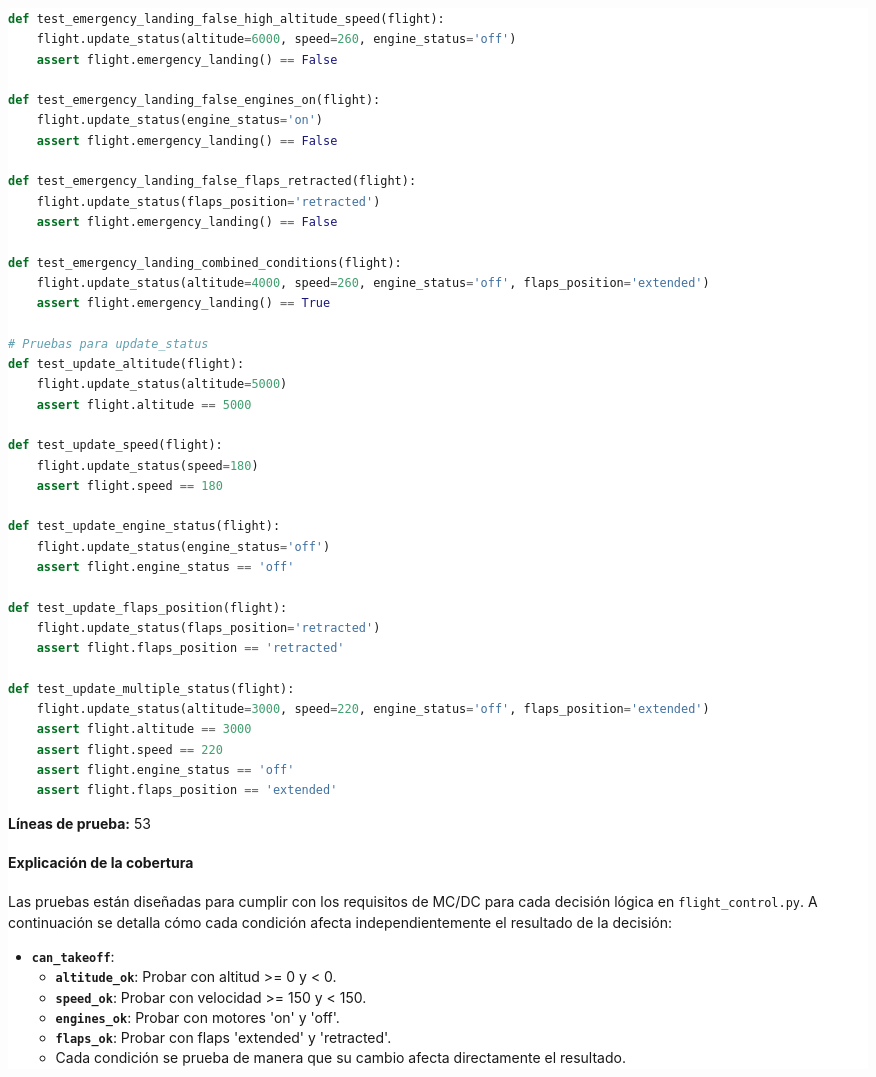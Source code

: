 ```python
def test_emergency_landing_false_high_altitude_speed(flight):
    flight.update_status(altitude=6000, speed=260, engine_status='off')
    assert flight.emergency_landing() == False

def test_emergency_landing_false_engines_on(flight):
    flight.update_status(engine_status='on')
    assert flight.emergency_landing() == False

def test_emergency_landing_false_flaps_retracted(flight):
    flight.update_status(flaps_position='retracted')
    assert flight.emergency_landing() == False

def test_emergency_landing_combined_conditions(flight):
    flight.update_status(altitude=4000, speed=260, engine_status='off', flaps_position='extended')
    assert flight.emergency_landing() == True

# Pruebas para update_status
def test_update_altitude(flight):
    flight.update_status(altitude=5000)
    assert flight.altitude == 5000

def test_update_speed(flight):
    flight.update_status(speed=180)
    assert flight.speed == 180

def test_update_engine_status(flight):
    flight.update_status(engine_status='off')
    assert flight.engine_status == 'off'

def test_update_flaps_position(flight):
    flight.update_status(flaps_position='retracted')
    assert flight.flaps_position == 'retracted'

def test_update_multiple_status(flight):
    flight.update_status(altitude=3000, speed=220, engine_status='off', flaps_position='extended')
    assert flight.altitude == 3000
    assert flight.speed == 220
    assert flight.engine_status == 'off'
    assert flight.flaps_position == 'extended'
```

**Líneas de prueba:** 53

#### **Explicación de la cobertura**

Las pruebas están diseñadas para cumplir con los requisitos de MC/DC para cada decisión lógica en `flight_control.py`. A continuación se detalla cómo cada condición afecta independientemente el resultado de la decisión:

- **`can_takeoff`**:
  - **`altitude_ok`**: Probar con altitud >= 0 y < 0.
  - **`speed_ok`**: Probar con velocidad >= 150 y < 150.
  - **`engines_ok`**: Probar con motores 'on' y 'off'.
  - **`flaps_ok`**: Probar con flaps 'extended' y 'retracted'.
  - Cada condición se prueba de manera que su cambio afecta directamente el resultado.
